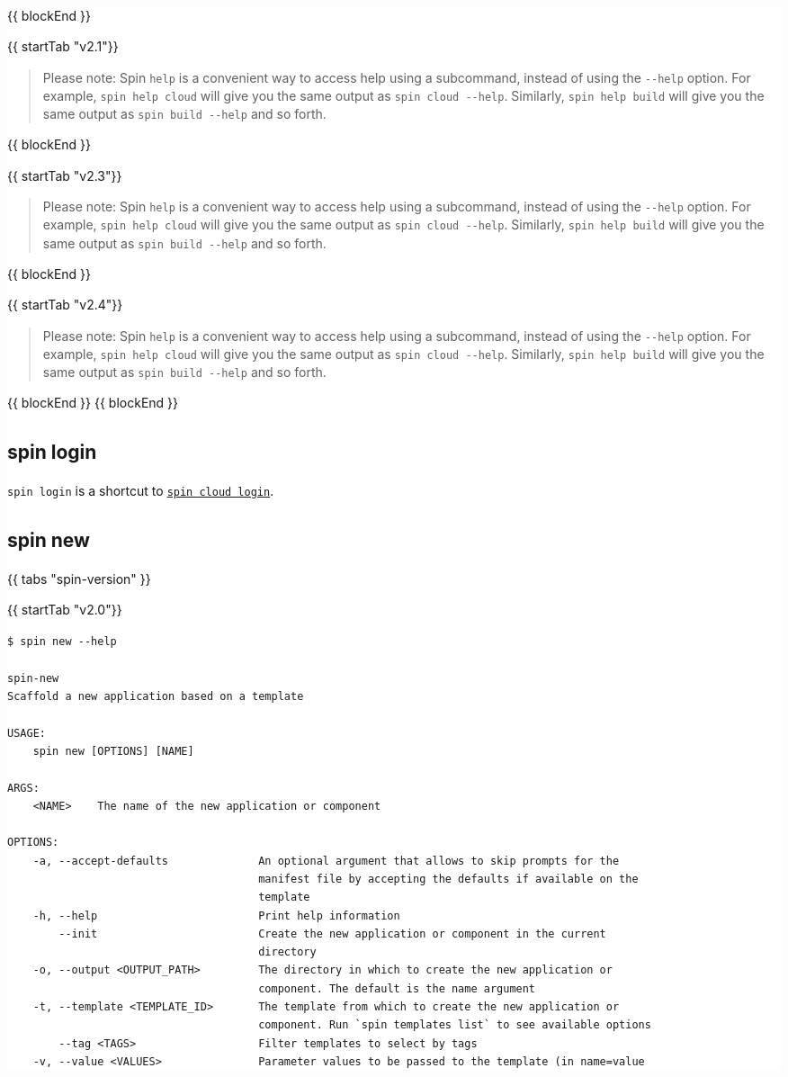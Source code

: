 {{ blockEnd }}

{{ startTab "v2.1"}}

> Please note: Spin `help` is a convenient way to access help using a subcommand, instead of using the `--help` option. For example, `spin help cloud` will give you the same output as `spin cloud --help`. Similarly, `spin help build` will give you the same output as `spin build --help` and so forth.

{{ blockEnd }}

{{ startTab "v2.3"}}

> Please note: Spin `help` is a convenient way to access help using a subcommand, instead of using the `--help` option. For example, `spin help cloud` will give you the same output as `spin cloud --help`. Similarly, `spin help build` will give you the same output as `spin build --help` and so forth.

{{ blockEnd }}

{{ startTab "v2.4"}}

> Please note: Spin `help` is a convenient way to access help using a subcommand, instead of using the `--help` option. For example, `spin help cloud` will give you the same output as `spin cloud --help`. Similarly, `spin help build` will give you the same output as `spin build --help` and so forth.

{{ blockEnd }}
{{ blockEnd }}


## spin login

`spin login` is a shortcut to [`spin cloud login`](#spin-cloud-login).


## spin new

{{ tabs "spin-version" }}

{{ startTab "v2.0"}}



```console
$ spin new --help  

spin-new 
Scaffold a new application based on a template

USAGE:
    spin new [OPTIONS] [NAME]

ARGS:
    <NAME>    The name of the new application or component

OPTIONS:
    -a, --accept-defaults              An optional argument that allows to skip prompts for the
                                       manifest file by accepting the defaults if available on the
                                       template
    -h, --help                         Print help information
        --init                         Create the new application or component in the current
                                       directory
    -o, --output <OUTPUT_PATH>         The directory in which to create the new application or
                                       component. The default is the name argument
    -t, --template <TEMPLATE_ID>       The template from which to create the new application or
                                       component. Run `spin templates list` to see available options
        --tag <TAGS>                   Filter templates to select by tags
    -v, --value <VALUES>               Parameter values to be passed to the template (in name=value
```